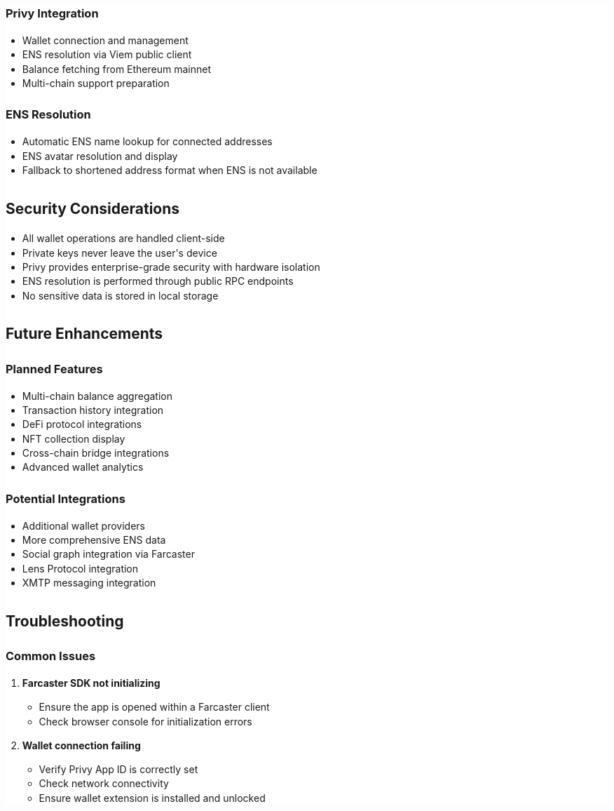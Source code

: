 ### Privy Integration
- Wallet connection and management
- ENS resolution via Viem public client
- Balance fetching from Ethereum mainnet
- Multi-chain support preparation

### ENS Resolution
- Automatic ENS name lookup for connected addresses
- ENS avatar resolution and display
- Fallback to shortened address format when ENS is not available

## Security Considerations

- All wallet operations are handled client-side
- Private keys never leave the user's device
- Privy provides enterprise-grade security with hardware isolation
- ENS resolution is performed through public RPC endpoints
- No sensitive data is stored in local storage

## Future Enhancements

### Planned Features
- Multi-chain balance aggregation
- Transaction history integration
- DeFi protocol integrations
- NFT collection display
- Cross-chain bridge integrations
- Advanced wallet analytics

### Potential Integrations
- Additional wallet providers
- More comprehensive ENS data
- Social graph integration via Farcaster
- Lens Protocol integration
- XMTP messaging integration

## Troubleshooting

### Common Issues

1. **Farcaster SDK not initializing**
   - Ensure the app is opened within a Farcaster client
   - Check browser console for initialization errors

2. **Wallet connection failing**
   - Verify Privy App ID is correctly set
   - Check network connectivity
   - Ensure wallet extension is installed and unlocked
